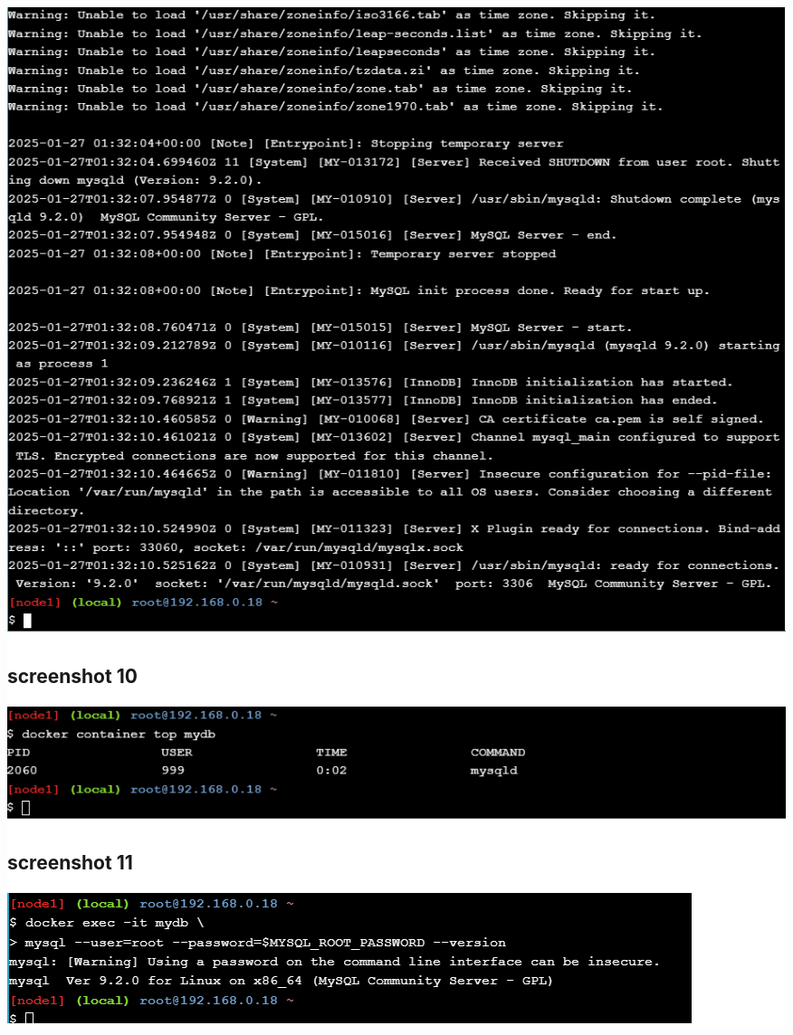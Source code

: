 ![screenshot 10](images/Docker%20for%20Beginners%20-%20Linux//Task1/Screenshot_10.png)

screenshot 10
---
![screenshot 11](images/Docker%20for%20Beginners%20-%20Linux//Task1/Screenshot_11.png)

screenshot 11
---
![screenshot 12](images/Docker%20for%20Beginners%20-%20Linux//Task1/Screenshot_12.png)

